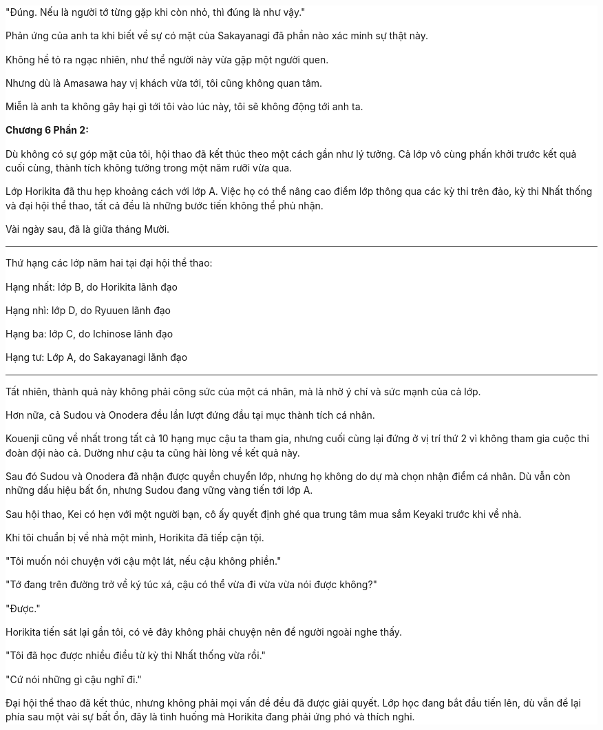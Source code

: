 "Đúng. Nếu là người tớ từng gặp khi còn nhỏ, thì đúng là như vậy."

Phản ứng của anh ta khi biết về sự có mặt của Sakayanagi đã phần nào xác minh sự thật này.

Không hề tỏ ra ngạc nhiên, như thể người này vừa gặp một người quen.

Nhưng dù là Amasawa hay vị khách vừa tới, tôi cũng không quan tâm.

Miễn là anh ta không gây hại gì tới tôi vào lúc này, tôi sẽ không động tới anh ta.

**Chương 6 Phần 2:**

Dù không có sự góp mặt của tôi, hội thao đã kết thúc theo một cách gần như lý tưởng. Cả lớp vô cùng phấn khởi trước kết quả cuối cùng, thành tích không tưởng trong một năm rưỡi vừa qua.

Lớp Horikita đã thu hẹp khoảng cách với lớp A. Việc họ có thể nâng cao điểm lớp thông qua các kỳ thi trên đảo, kỳ thi Nhất thống và đại hội thể thao, tất cả đều là những bước tiến không thể phủ nhận.

Vài ngày sau, đã là giữa tháng Mười.

----------------------------------

Thứ hạng các lớp năm hai tại đại hội thể thao:

Hạng nhất: lớp B, do Horikita lãnh đạo

Hạng nhì: lớp D, do Ryuuen lãnh đạo

Hạng ba: lớp C, do Ichinose lãnh đạo

Hạng tư: Lớp A, do Sakayanagi lãnh đạo

----------------------------------

Tất nhiên, thành quả này không phải công sức của một cá nhân, mà là nhờ ý chí và sức mạnh của cả lớp.

Hơn nữa, cả Sudou và Onodera đều lần lượt đứng đầu tại mục thành tích cá nhân.

Kouenji cũng về nhất trong tất cả 10 hạng mục cậu ta tham gia, nhưng cuối cùng lại đứng ở vị trí thứ 2 vì không tham gia cuộc thi đoàn đội nào cả. Dường như cậu ta cũng hài lòng về kết quả này.

Sau đó Sudou và Onodera đã nhận được quyền chuyển lớp, nhưng họ không do dự mà chọn nhận điểm cá nhân. Dù vẫn còn những dấu hiệu bất ổn, nhưng Sudou đang vững vàng tiến tới lớp A.

Sau hội thao, Kei có hẹn với một người bạn, cô ấy quyết định ghé qua trung tâm mua sắm Keyaki trước khi về nhà.

Khi tôi chuẩn bị về nhà một mình, Horikita đã tiếp cận tội.

"Tôi muốn nói chuyện với cậu một lát, nếu cậu không phiền."

"Tớ đang trên đường trở về ký túc xá, cậu có thể vừa đi vừa vừa nói được không?"

"Được."

Horikita tiến sát lại gần tôi, có vẻ đây không phải chuyện nên để người ngoài nghe thấy.

"Tôi đã học được nhiều điều từ kỳ thi Nhất thống vừa rồi."

"Cứ nói những gì cậu nghĩ đi."

Đại hội thể thao đã kết thúc, nhưng không phải mọi vấn đề đều đã được giải quyết. Lớp học đang bắt đầu tiến lên, dù vẫn để lại phía sau một vài sự bất ổn, đây là tình huống mà Horikita đang phải ứng phó và thích nghi.
